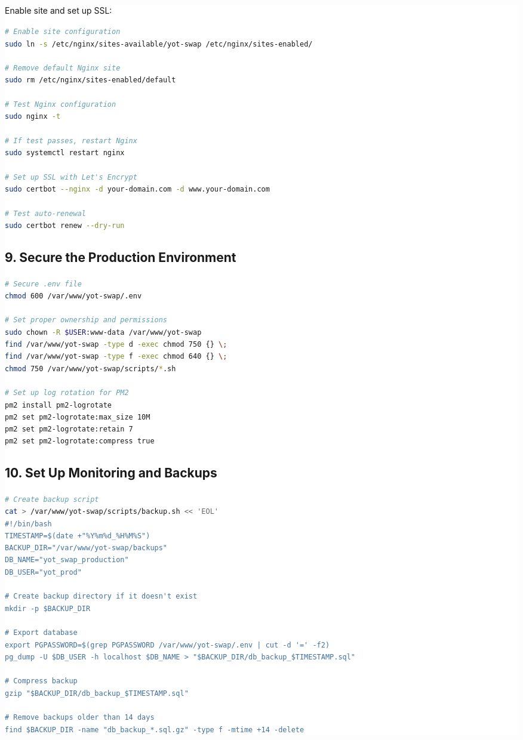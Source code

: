 Enable site and set up SSL:

```bash
# Enable site configuration
sudo ln -s /etc/nginx/sites-available/yot-swap /etc/nginx/sites-enabled/

# Remove default Nginx site
sudo rm /etc/nginx/sites-enabled/default

# Test Nginx configuration
sudo nginx -t

# If test passes, restart Nginx
sudo systemctl restart nginx

# Set up SSL with Let's Encrypt
sudo certbot --nginx -d your-domain.com -d www.your-domain.com

# Test auto-renewal
sudo certbot renew --dry-run
```

## 9. Secure the Production Environment

```bash
# Secure .env file
chmod 600 /var/www/yot-swap/.env

# Set proper ownership and permissions
sudo chown -R $USER:www-data /var/www/yot-swap
find /var/www/yot-swap -type d -exec chmod 750 {} \;
find /var/www/yot-swap -type f -exec chmod 640 {} \;
chmod 750 /var/www/yot-swap/scripts/*.sh

# Set up log rotation for PM2
pm2 install pm2-logrotate
pm2 set pm2-logrotate:max_size 10M
pm2 set pm2-logrotate:retain 7
pm2 set pm2-logrotate:compress true
```

## 10. Set Up Monitoring and Backups

```bash
# Create backup script
cat > /var/www/yot-swap/scripts/backup.sh << 'EOL'
#!/bin/bash
TIMESTAMP=$(date +"%Y%m%d_%H%M%S")
BACKUP_DIR="/var/www/yot-swap/backups"
DB_NAME="yot_swap_production"
DB_USER="yot_prod"

# Create backup directory if it doesn't exist
mkdir -p $BACKUP_DIR

# Export database
export PGPASSWORD=$(grep PGPASSWORD /var/www/yot-swap/.env | cut -d '=' -f2)
pg_dump -U $DB_USER -h localhost $DB_NAME > "$BACKUP_DIR/db_backup_$TIMESTAMP.sql"

# Compress backup
gzip "$BACKUP_DIR/db_backup_$TIMESTAMP.sql"

# Remove backups older than 14 days
find $BACKUP_DIR -name "db_backup_*.sql.gz" -type f -mtime +14 -delete

```
